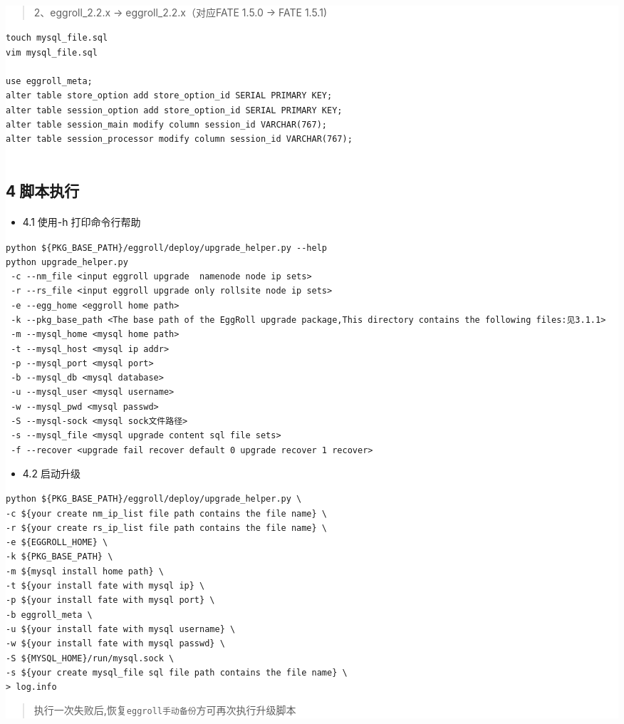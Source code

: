 > 2、eggroll_2.2.x -> eggroll_2.2.x（对应FATE 1.5.0 -> FATE 1.5.1)

```
touch mysql_file.sql
vim mysql_file.sql

use eggroll_meta;
alter table store_option add store_option_id SERIAL PRIMARY KEY;
alter table session_option add store_option_id SERIAL PRIMARY KEY;
alter table session_main modify column session_id VARCHAR(767);
alter table session_processor modify column session_id VARCHAR(767);


```

## 4 脚本执行

- 4.1 使用-h 打印命令行帮助

```
python ${PKG_BASE_PATH}/eggroll/deploy/upgrade_helper.py --help
python upgrade_helper.py
 -c --nm_file <input eggroll upgrade  namenode node ip sets>
 -r --rs_file <input eggroll upgrade only rollsite node ip sets>
 -e --egg_home <eggroll home path>
 -k --pkg_base_path <The base path of the EggRoll upgrade package,This directory contains the following files:见3.1.1>
 -m --mysql_home <mysql home path>
 -t --mysql_host <mysql ip addr>
 -p --mysql_port <mysql port>
 -b --mysql_db <mysql database>
 -u --mysql_user <mysql username>
 -w --mysql_pwd <mysql passwd>
 -S --mysql-sock <mysql sock文件路径>
 -s --mysql_file <mysql upgrade content sql file sets>
 -f --recover <upgrade fail recover default 0 upgrade recover 1 recover>
```

- 4.2 启动升级

```
python ${PKG_BASE_PATH}/eggroll/deploy/upgrade_helper.py \
-c ${your create nm_ip_list file path contains the file name} \
-r ${your create rs_ip_list file path contains the file name} \
-e ${EGGROLL_HOME} \
-k ${PKG_BASE_PATH} \
-m ${mysql install home path} \
-t ${your install fate with mysql ip} \
-p ${your install fate with mysql port} \
-b eggroll_meta \
-u ${your install fate with mysql username} \
-w ${your install fate with mysql passwd} \
-S ${MYSQL_HOME}/run/mysql.sock \
-s ${your create mysql_file sql file path contains the file name} \
> log.info

```
> 执行一次失败后,恢复`eggroll手动备份`方可再次执行升级脚本

